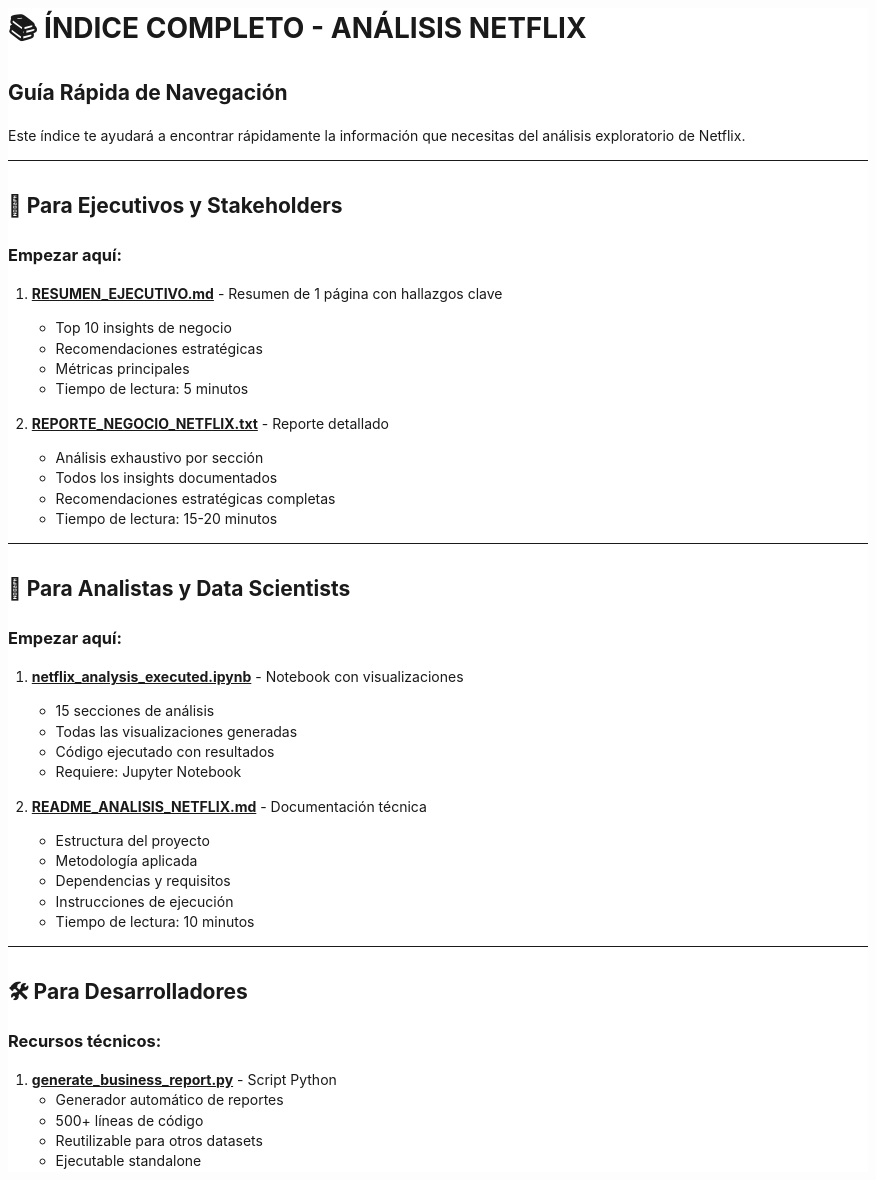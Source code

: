 # 📚 ÍNDICE COMPLETO - ANÁLISIS NETFLIX

## Guía Rápida de Navegación

Este índice te ayudará a encontrar rápidamente la información que necesitas del análisis exploratorio de Netflix.

---

## 🎯 Para Ejecutivos y Stakeholders

### Empezar aquí:
1. **[RESUMEN_EJECUTIVO.md](RESUMEN_EJECUTIVO.md)** - Resumen de 1 página con hallazgos clave
   - Top 10 insights de negocio
   - Recomendaciones estratégicas
   - Métricas principales
   - Tiempo de lectura: 5 minutos

2. **[REPORTE_NEGOCIO_NETFLIX.txt](REPORTE_NEGOCIO_NETFLIX.txt)** - Reporte detallado
   - Análisis exhaustivo por sección
   - Todos los insights documentados
   - Recomendaciones estratégicas completas
   - Tiempo de lectura: 15-20 minutos

---

## 🔬 Para Analistas y Data Scientists

### Empezar aquí:
1. **[netflix_analysis_executed.ipynb](netflix_analysis_executed.ipynb)** - Notebook con visualizaciones
   - 15 secciones de análisis
   - Todas las visualizaciones generadas
   - Código ejecutado con resultados
   - Requiere: Jupyter Notebook

2. **[README_ANALISIS_NETFLIX.md](README_ANALISIS_NETFLIX.md)** - Documentación técnica
   - Estructura del proyecto
   - Metodología aplicada
   - Dependencias y requisitos
   - Instrucciones de ejecución
   - Tiempo de lectura: 10 minutos

---

## 🛠️ Para Desarrolladores

### Recursos técnicos:
1. **[generate_business_report.py](generate_business_report.py)** - Script Python
   - Generador automático de reportes
   - 500+ líneas de código
   - Reutilizable para otros datasets
   - Ejecutable standalone
